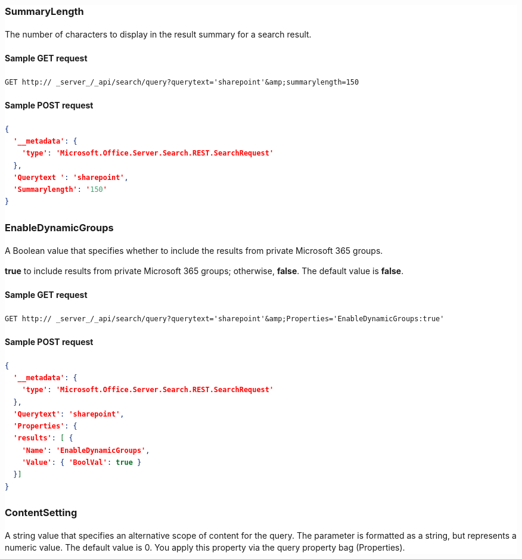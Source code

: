 ### SummaryLength

The number of characters to display in the result summary for a search result.

#### Sample GET request

```http
GET http:// _server_/_api/search/query?querytext='sharepoint'&amp;summarylength=150
```

#### Sample POST request

```json
{
  '__metadata': {
    'type': 'Microsoft.Office.Server.Search.REST.SearchRequest'
  },
  'Querytext ': 'sharepoint',
  'Summarylength': '150'
}
```

### EnableDynamicGroups

A Boolean value that specifies whether to include the results from private Microsoft 365 groups.

**true** to include results from private Microsoft 365 groups; otherwise, **false**. The default value is **false**.

#### Sample GET request

```http
GET http:// _server_/_api/search/query?querytext='sharepoint'&amp;Properties='EnableDynamicGroups:true'
```

#### Sample POST request

```json
{
  '__metadata': {
    'type': 'Microsoft.Office.Server.Search.REST.SearchRequest'
  },
  'Querytext': 'sharepoint',
  'Properties': {
  'results': [ {
    'Name': 'EnableDynamicGroups',
    'Value': { 'BoolVal': true }
  }]
}
```

### ContentSetting

A string value that specifies an alternative scope of content for the query. The parameter is formatted as a string, but represents a numeric value. The default value is 0. You apply this property via the query property bag (Properties).
